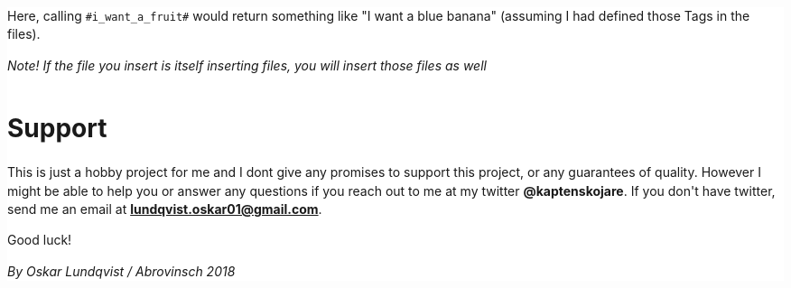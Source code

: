Here, calling `#i_want_a_fruit#` would return something like "I want a blue banana" (assuming I had defined those Tags in the files).

*Note! If the file you insert is itself inserting files, you will insert those files as well*

# Support

This is just a hobby project for me and I dont give any promises to support this project, or any guarantees of quality. However I might be able to help you or answer any questions if you reach out to me at my twitter **@kaptenskojare**. If you don't have twitter, send me an email at **lundqvist.oskar01@gmail.com**.

Good luck!

*By Oskar Lundqvist / Abrovinsch 2018*
